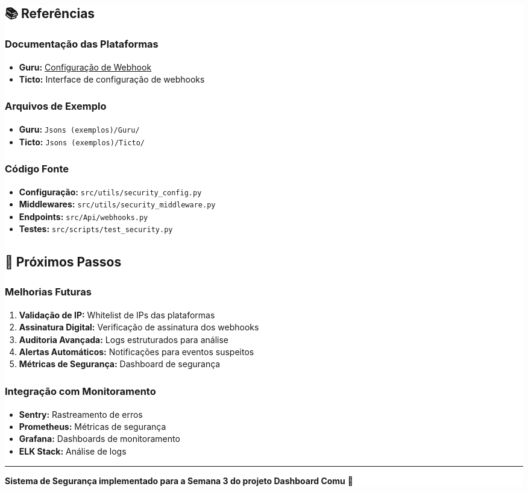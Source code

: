 ## 📚 Referências

### **Documentação das Plataformas**

- **Guru:** [Configuração de Webhook](https://docs.digitalmanager.guru/configuracoes-gerais/configuracao-de-webhook)
- **Ticto:** Interface de configuração de webhooks

### **Arquivos de Exemplo**

- **Guru:** `Jsons (exemplos)/Guru/`
- **Ticto:** `Jsons (exemplos)/Ticto/`

### **Código Fonte**

- **Configuração:** `src/utils/security_config.py`
- **Middlewares:** `src/utils/security_middleware.py`
- **Endpoints:** `src/Api/webhooks.py`
- **Testes:** `src/scripts/test_security.py`

## 🎯 Próximos Passos

### **Melhorias Futuras**

1. **Validação de IP:** Whitelist de IPs das plataformas
2. **Assinatura Digital:** Verificação de assinatura dos webhooks
3. **Auditoria Avançada:** Logs estruturados para análise
4. **Alertas Automáticos:** Notificações para eventos suspeitos
5. **Métricas de Segurança:** Dashboard de segurança

### **Integração com Monitoramento**

- **Sentry:** Rastreamento de erros
- **Prometheus:** Métricas de segurança
- **Grafana:** Dashboards de monitoramento
- **ELK Stack:** Análise de logs

---

**Sistema de Segurança implementado para a Semana 3 do projeto Dashboard Comu** 🚀
